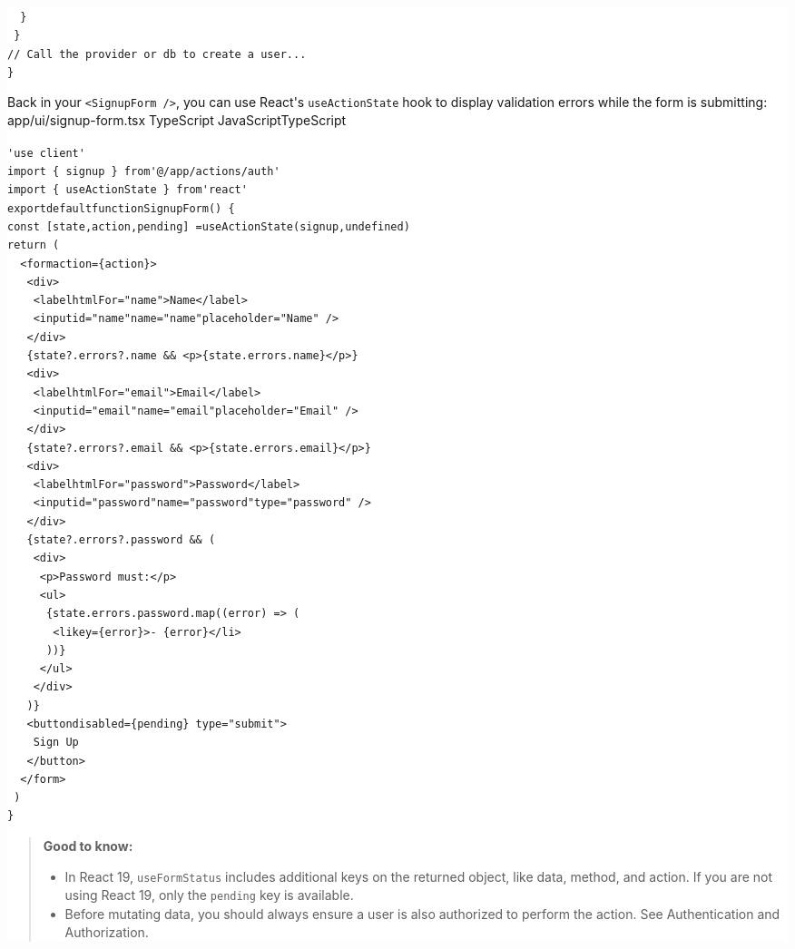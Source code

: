 ```
  }
 }
// Call the provider or db to create a user...
}
```

Back in your `<SignupForm />`, you can use React's `useActionState` hook to display validation errors while the form is submitting:
app/ui/signup-form.tsx
TypeScript
JavaScriptTypeScript
```
'use client'
import { signup } from'@/app/actions/auth'
import { useActionState } from'react'
exportdefaultfunctionSignupForm() {
const [state,action,pending] =useActionState(signup,undefined)
return (
  <formaction={action}>
   <div>
    <labelhtmlFor="name">Name</label>
    <inputid="name"name="name"placeholder="Name" />
   </div>
   {state?.errors?.name && <p>{state.errors.name}</p>}
   <div>
    <labelhtmlFor="email">Email</label>
    <inputid="email"name="email"placeholder="Email" />
   </div>
   {state?.errors?.email && <p>{state.errors.email}</p>}
   <div>
    <labelhtmlFor="password">Password</label>
    <inputid="password"name="password"type="password" />
   </div>
   {state?.errors?.password && (
    <div>
     <p>Password must:</p>
     <ul>
      {state.errors.password.map((error) => (
       <likey={error}>- {error}</li>
      ))}
     </ul>
    </div>
   )}
   <buttondisabled={pending} type="submit">
    Sign Up
   </button>
  </form>
 )
}
```

> **Good to know:**
>   * In React 19, `useFormStatus` includes additional keys on the returned object, like data, method, and action. If you are not using React 19, only the `pending` key is available.
>   * Before mutating data, you should always ensure a user is also authorized to perform the action. See Authentication and Authorization.
> 
